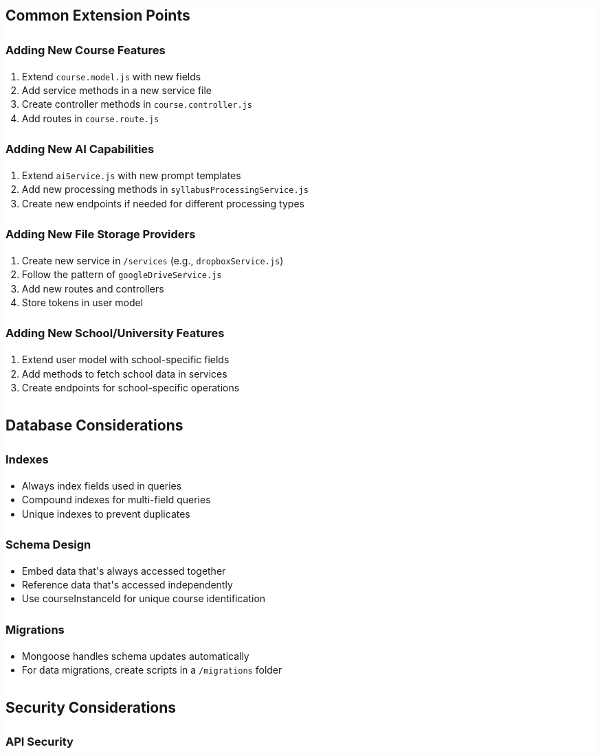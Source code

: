 ## Common Extension Points

### Adding New Course Features

1. Extend `course.model.js` with new fields
2. Add service methods in a new service file
3. Create controller methods in `course.controller.js`
4. Add routes in `course.route.js`

### Adding New AI Capabilities

1. Extend `aiService.js` with new prompt templates
2. Add new processing methods in `syllabusProcessingService.js`
3. Create new endpoints if needed for different processing types

### Adding New File Storage Providers

1. Create new service in `/services` (e.g., `dropboxService.js`)
2. Follow the pattern of `googleDriveService.js`
3. Add new routes and controllers
4. Store tokens in user model

### Adding New School/University Features

1. Extend user model with school-specific fields
2. Add methods to fetch school data in services
3. Create endpoints for school-specific operations

## Database Considerations

### Indexes

- Always index fields used in queries
- Compound indexes for multi-field queries
- Unique indexes to prevent duplicates

### Schema Design

- Embed data that's always accessed together
- Reference data that's accessed independently
- Use courseInstanceId for unique course identification

### Migrations

- Mongoose handles schema updates automatically
- For data migrations, create scripts in a `/migrations` folder

## Security Considerations

### API Security
